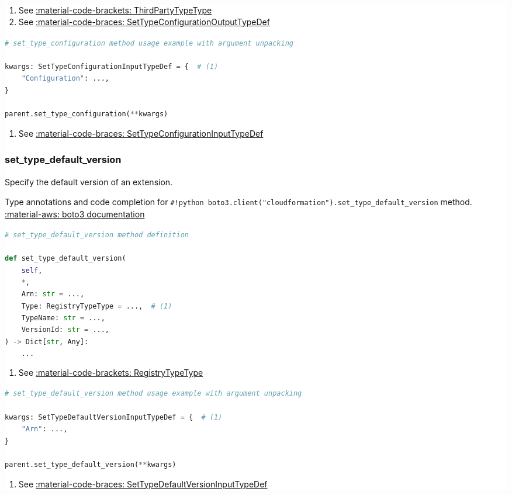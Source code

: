 1. See [:material-code-brackets: ThirdPartyTypeType](./literals.md#thirdpartytypetype)
2. See [:material-code-braces: SetTypeConfigurationOutputTypeDef](./type_defs.md#settypeconfigurationoutputtypedef)


```python
# set_type_configuration method usage example with argument unpacking

kwargs: SetTypeConfigurationInputTypeDef = {  # (1)
    "Configuration": ...,
}

parent.set_type_configuration(**kwargs)
```

1. See [:material-code-braces: SetTypeConfigurationInputTypeDef](./type_defs.md#settypeconfigurationinputtypedef)

### set\_type\_default\_version

Specify the default version of an extension.

Type annotations and code completion for `#!python boto3.client("cloudformation").set_type_default_version` method.
[:material-aws: boto3 documentation](https://boto3.amazonaws.com/v1/documentation/api/latest/reference/services/cloudformation/client/set_type_default_version.html)

```python
# set_type_default_version method definition

def set_type_default_version(
    self,
    *,
    Arn: str = ...,
    Type: RegistryTypeType = ...,  # (1)
    TypeName: str = ...,
    VersionId: str = ...,
) -> Dict[str, Any]:
    ...
```

1. See [:material-code-brackets: RegistryTypeType](./literals.md#registrytypetype)


```python
# set_type_default_version method usage example with argument unpacking

kwargs: SetTypeDefaultVersionInputTypeDef = {  # (1)
    "Arn": ...,
}

parent.set_type_default_version(**kwargs)
```

1. See [:material-code-braces: SetTypeDefaultVersionInputTypeDef](./type_defs.md#settypedefaultversioninputtypedef)
